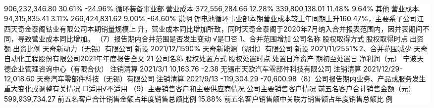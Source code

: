 906,232,346.80
30.61%
-24.96%
循环装备事业部
营业成本
372,556,284.66
12.28%
339,800,138.01
11.48%
9.64%
其他
营业成本
94,315,835.41
3.11%
266,424,831.62
9.00%
-64.60%
说明
锂电池循环事业部本期营业成本较上年同期上升160.47%，主要系子公司江西天奇金泰阁钴业有限公司本期销量规模上
升，营业成本同比增加所致，同时天奇金泰阁于2020年7月纳入合并报表范围内，因并表期间不同，导致营业成本同比增加。
（7）报告期内合并范围是否发生变动
√是□否
1、合并范围增加
公司名称
股权取得方式
股权取得时点
出资额
出资比例
天奇新动力（无锡）有限公司
新设
2021/12/1590%
天奇新能源（湖北）有限公司
新设
2021/11/2551%2、合并范围减少
天奇自动化工程股份有限公司2021年年度报告全文
21
公司名称
股权处置方式
股权处置时点
处置日净资产
期初至处置日
净利润（元）
宁波天德企业管理咨询中心（有限合伙）
注销清算
2021/3/1
10,163.76
-2.38
无锡市天欧汽车零部件科技有限公司
注销清算
2021/12/29-12,018.60
天奇汽车零部件科技（无锡）有限公司
注销清算
2021/9/13
-119,304.29
-70,600.98（8）公司报告期内业务、产品或服务发生重大变化或调整有关情况
□适用√不适用
（9）主要销售客户和主要供应商情况
公司主要销售客户情况
前五名客户合计销售金额（元）
599,939,734.27
前五名客户合计销售金额占年度销售总额比例
15.88%
前五名客户销售额中关联方销售额占年度销售总额比
例